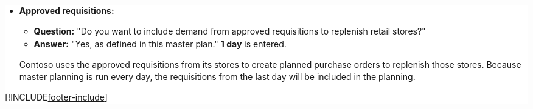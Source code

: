 - **Approved requisitions:**

    - **Question:** "Do you want to include demand from approved requisitions to replenish retail stores?"
    - **Answer:** "Yes, as defined in this master plan." **1 day** is entered.

    Contoso uses the approved requisitions from its stores to create planned purchase orders to replenish those stores. Because master planning is run every day, the requisitions from the last day will be included in the planning.


[!INCLUDE[footer-include](../../includes/footer-banner.md)]
